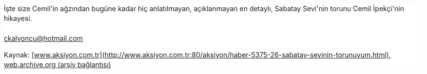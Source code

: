    İşte size Cemil'in ağzından bugüne kadar hiç anlatılmayan, açıklanmayan en detaylı, Sabatay Sevi'nin torunu Cemil İpekçi'nin hikayesi.
   <br/>
   <br/>
   ckalyoncu@hotmail.com
   <br/>
  </font>
 </div>
 <div>
 </div>
 <div>
 </div>
</div>


Kaynak: [www.aksiyon.com.tr](http://www.aksiyon.com.tr:80/aksiyon/haber-5375-26-sabatay-sevinin-torunuyum.html), [web.archive.org (arşiv bağlantısı)](http://web.archive.org/web/20130729183822/http://www.aksiyon.com.tr:80/aksiyon/haber-5375-26-sabatay-sevinin-torunuyum.html)
